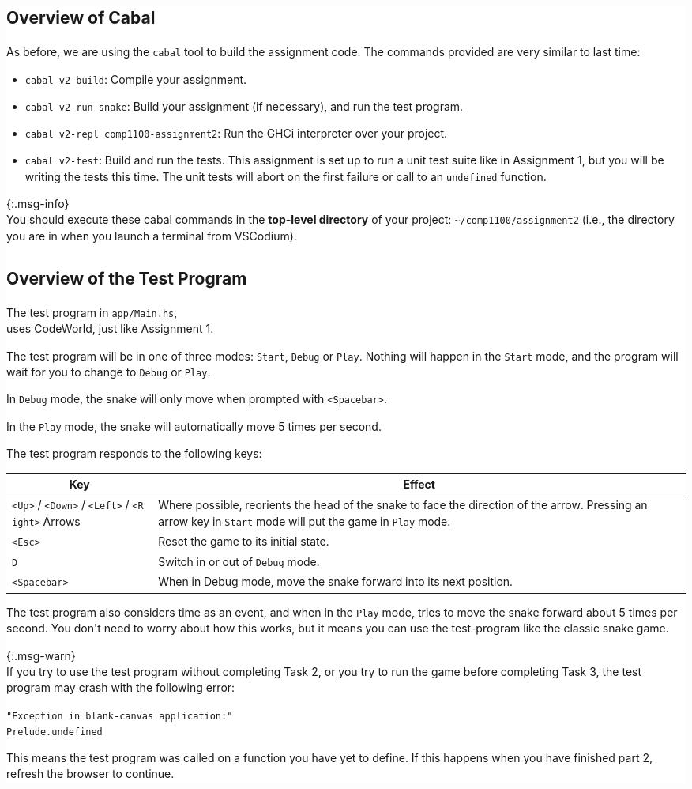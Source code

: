 ## Overview of Cabal

As before, we are using the `cabal` tool to build the assignment code.
The commands provided are very similar to last time:

* `cabal v2-build`: Compile your assignment.

* `cabal v2-run snake`: Build your assignment (if necessary), and run the test program.

* `cabal v2-repl comp1100-assignment2`: Run the GHCi interpreter over your project.

* `cabal v2-test`: Build and run the tests. This assignment is set up to run a unit test
  suite like in Assignment 1, but you will be writing the tests this time.
  The unit tests will abort on the first failure or call to an `undefined` function.

{:.msg-info}  
You should execute these cabal commands in the **top-level directory** of your project:
`~/comp1100/assignment2` (i.e., the directory you are in when you launch a terminal from VSCodium).


## Overview of the Test Program

The test program in `app/Main.hs`,  
uses CodeWorld, just like Assignment 1.

The test program will be in one of three modes: `Start`, `Debug` or `Play`.
Nothing will happen in the `Start` mode, and the program 
will wait for you to change to `Debug` or `Play`. 

In `Debug` mode, the snake will only move when prompted with `<Spacebar>`.

In the `Play` mode, the snake will automatically move 5 times per second.

The test program responds to the following keys:

| Key          | Effect                                          |
|--------------|-------------------------------------------------|
| `<Up>` / `<Down>` / `<Left>` / `<Right>` Arrows | Where possible, reorients the head of the snake to face the direction of the arrow. Pressing an arrow key in `Start` mode will put the game in `Play` mode. |
| `<Esc>`      | Reset the game to its initial state. |
| `D`          | Switch in or out of `Debug` mode. |
| `<Spacebar>` | When in Debug mode, move the snake forward into its next position. |

The test program also considers time as an event, and when in the `Play` mode,
tries to move the snake forward about 5 times per second. You don't need to worry
about how this works, but it means you can use the test-program like the classic snake game.

{:.msg-warn}  
If you try to use the test program without completing Task 2, or you try to run
the game before completing Task 3, the test program may crash with the following error:

```
"Exception in blank-canvas application:"
Prelude.undefined
```
This means the test program was called on a function you have yet to define.
If this happens when you have finished part 2, refresh the browser to continue.

